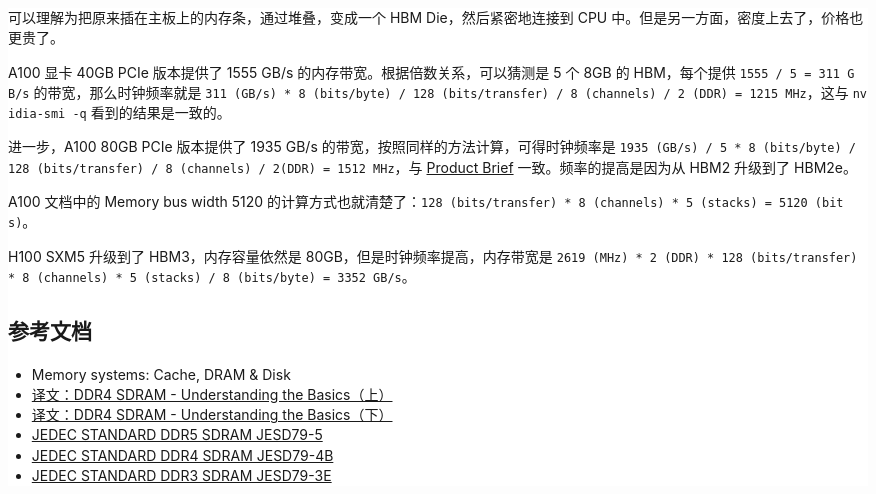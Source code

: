 可以理解为把原来插在主板上的内存条，通过堆叠，变成一个 HBM Die，然后紧密地连接到 CPU 中。但是另一方面，密度上去了，价格也更贵了。

A100 显卡 40GB PCIe 版本提供了 1555 GB/s 的内存带宽。根据倍数关系，可以猜测是 5 个 8GB 的 HBM，每个提供 `1555 / 5 = 311 GB/s` 的带宽，那么时钟频率就是 `311 (GB/s) * 8 (bits/byte) / 128 (bits/transfer) / 8 (channels) / 2 (DDR) = 1215 MHz`，这与 `nvidia-smi -q` 看到的结果是一致的。

进一步，A100 80GB PCIe 版本提供了 1935 GB/s 的带宽，按照同样的方法计算，可得时钟频率是 `1935 (GB/s) / 5 * 8 (bits/byte) / 128 (bits/transfer) / 8 (channels) / 2(DDR) = 1512 MHz`，与 [Product Brief](https://www.nvidia.com/content/dam/en-zz/Solutions/Data-Center/a100/pdf/PB-10577-001_v02.pdf) 一致。频率的提高是因为从 HBM2 升级到了 HBM2e。

A100 文档中的 Memory bus width 5120 的计算方式也就清楚了：`128 (bits/transfer) * 8 (channels) * 5 (stacks) = 5120 (bits)`。

H100 SXM5 升级到了 HBM3，内存容量依然是 80GB，但是时钟频率提高，内存带宽是 `2619 (MHz) * 2 (DDR) * 128 (bits/transfer) * 8 (channels) * 5 (stacks) / 8 (bits/byte) = 3352 GB/s`。

## 参考文档

- Memory systems: Cache, DRAM & Disk
- [译文：DDR4 SDRAM - Understanding the Basics（上）](https://zhuanlan.zhihu.com/p/262052220)
- [译文：DDR4 SDRAM - Understanding the Basics（下）](https://zhuanlan.zhihu.com/p/263080272)
- [JEDEC STANDARD DDR5 SDRAM JESD79-5](https://github.com/RAMGuide/TheRamGuide-WIP-/raw/main/DDR5%20Spec%20JESD79-5.pdf)
- [JEDEC STANDARD DDR4 SDRAM JESD79-4B](http://www.softnology.biz/pdf/JESD79-4B.pdf)
- [JEDEC STANDARD DDR3 SDRAM JESD79-3E](https://documents.pub/document/jesd79-3e-ddr3-sdram-specification.html)
